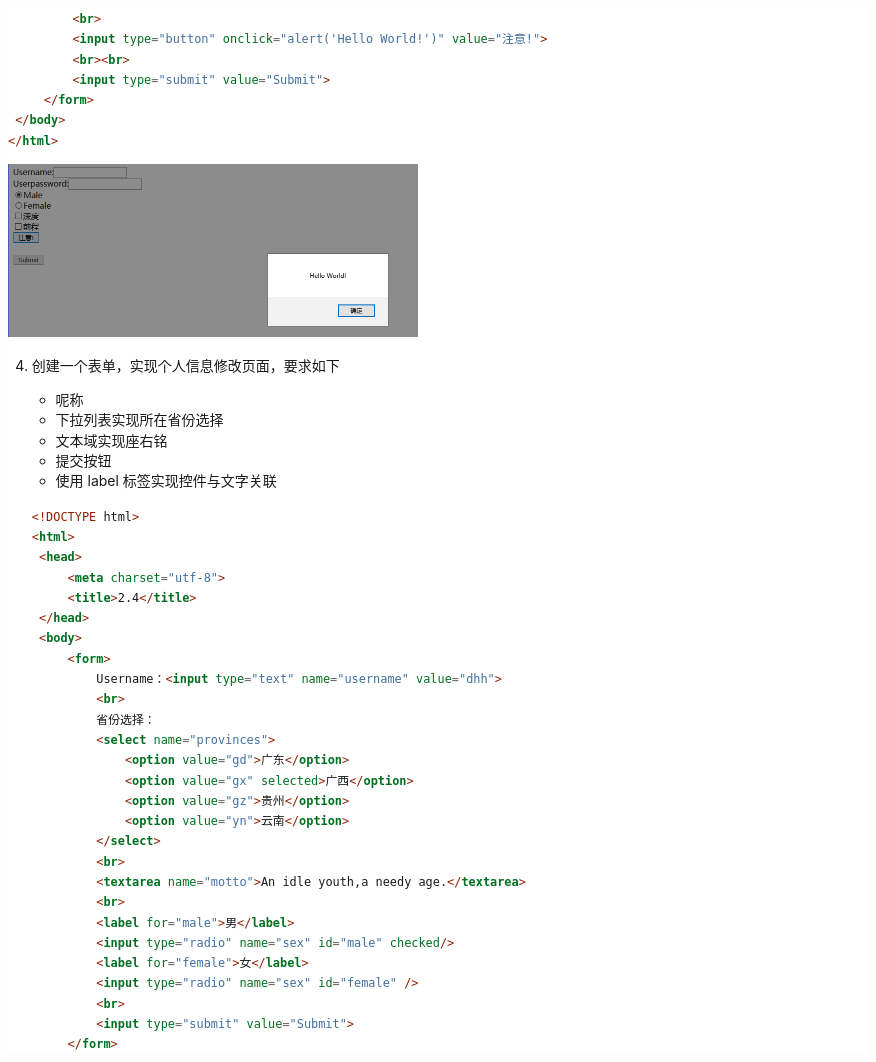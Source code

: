    ```html
   			<br>
   			<input type="button" onclick="alert('Hello World!')" value="注意!">
   			<br><br>
   			<input type="submit" value="Submit">
   		</form> 
   	</body>
   </html>
   ```

   <img src="https://raw.githubusercontent.com/dhhhao/web-front-end-technology/master/assets/image-20201227141153931.png" alt="image-20201227141153931" style="zoom:50%;" />

4. 创建一个表单，实现个人信息修改页面，要求如下

   - 呢称
   - 下拉列表实现所在省份选择
   - 文本域实现座右铭
   - 提交按钮
   - 使用 label 标签实现控件与文字关联
   
   ```html
   <!DOCTYPE html>
   <html>
   	<head>
   		<meta charset="utf-8">
   		<title>2.4</title>
   	</head>
   	<body>
   		<form>
   			Username：<input type="text" name="username" value="dhh">
   			<br>
   			省份选择：
   			<select name="provinces">
   				<option value="gd">广东</option>
   				<option value="gx" selected>广西</option>
   				<option value="gz">贵州</option>
   				<option value="yn">云南</option>
   			</select>
   			<br>
   			<textarea name="motto">An idle youth,a needy age.</textarea>
   			<br>
   			<label for="male">男</label>
   			<input type="radio" name="sex" id="male" checked/>
   			<label for="female">女</label>
   			<input type="radio" name="sex" id="female" />
   			<br>
   			<input type="submit" value="Submit">
   		</form> 
   ```